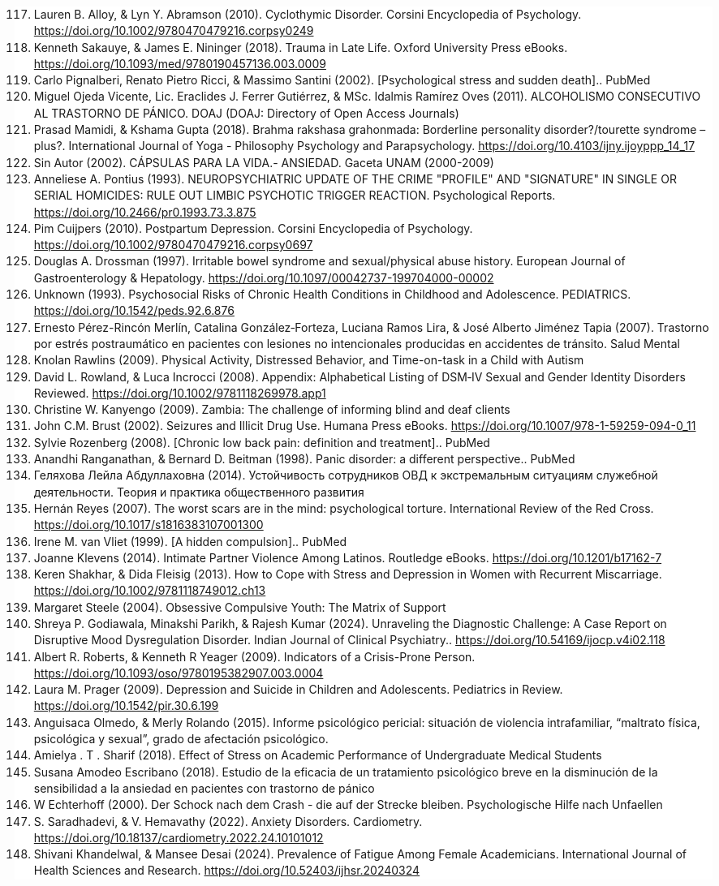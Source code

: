 117. Lauren B. Alloy, & Lyn Y. Abramson (2010). Cyclothymic Disorder. Corsini Encyclopedia of Psychology. https://doi.org/10.1002/9780470479216.corpsy0249
118. Kenneth Sakauye, & James E. Nininger (2018). Trauma in Late Life. Oxford University Press eBooks. https://doi.org/10.1093/med/9780190457136.003.0009
119. Carlo Pignalberi, Renato Pietro Ricci, & Massimo Santini (2002). [Psychological stress and sudden death].. PubMed
120. Miguel Ojeda Vicente, Lic. Eraclides J. Ferrer Gutiérrez, & MSc. Idalmis Ramírez Oves (2011). ALCOHOLISMO CONSECUTIVO AL TRASTORNO DE PÁNICO. DOAJ (DOAJ: Directory of Open Access Journals)
121. Prasad Mamidi, & Kshama Gupta (2018). Brahma rakshasa grahonmada: Borderline personality disorder?/tourette syndrome – plus?. International Journal of Yoga - Philosophy Psychology and Parapsychology. https://doi.org/10.4103/ijny.ijoyppp_14_17
122. Sin Autor (2002). CÁPSULAS PARA LA VIDA.- ANSIEDAD. Gaceta UNAM (2000-2009)
123. Anneliese A. Pontius (1993). NEUROPSYCHIATRIC UPDATE OF THE CRIME "PROFILE" AND "SIGNATURE" IN SINGLE OR SERIAL HOMICIDES: RULE OUT LIMBIC PSYCHOTIC TRIGGER REACTION. Psychological Reports. https://doi.org/10.2466/pr0.1993.73.3.875
124. Pim Cuijpers (2010). Postpartum Depression. Corsini Encyclopedia of Psychology. https://doi.org/10.1002/9780470479216.corpsy0697
125. Douglas A. Drossman (1997). Irritable bowel syndrome and sexual/physical abuse history. European Journal of Gastroenterology & Hepatology. https://doi.org/10.1097/00042737-199704000-00002
126. Unknown (1993). Psychosocial Risks of Chronic Health Conditions in Childhood and Adolescence. PEDIATRICS. https://doi.org/10.1542/peds.92.6.876
127. Ernesto Pérez-Rincón Merlín, Catalina González‐Forteza, Luciana Ramos Lira, & José Alberto Jiménez Tapia (2007). Trastorno por estrés postraumático en pacientes con lesiones no intencionales producidas en accidentes de tránsito. Salud Mental
128. Knolan Rawlins (2009). Physical Activity, Distressed Behavior, and Time-on-task in a Child with Autism
129. David L. Rowland, & Luca Incrocci (2008). Appendix: Alphabetical Listing of DSM‐IV Sexual and Gender Identity Disorders Reviewed. https://doi.org/10.1002/9781118269978.app1
130. Christine W. Kanyengo (2009). Zambia: The challenge of informing blind and deaf clients
131. John C.M. Brust (2002). Seizures and Illicit Drug Use. Humana Press eBooks. https://doi.org/10.1007/978-1-59259-094-0_11
132. Sylvie Rozenberg (2008). [Chronic low back pain: definition and treatment].. PubMed
133. Anandhi Ranganathan, & Bernard D. Beitman (1998). Panic disorder: a different perspective.. PubMed
134. Геляхова Лейла Абдуллаховна (2014). Устойчивость сотрудников ОВД к экстремальным ситуациям служебной деятельности. Теория и практика общественного развития
135. Hernán Reyes (2007). The worst scars are in the mind: psychological torture. International Review of the Red Cross. https://doi.org/10.1017/s1816383107001300
136. Irene M. van Vliet (1999). [A hidden compulsion].. PubMed
137. Joanne Klevens (2014). Intimate Partner Violence Among Latinos. Routledge eBooks. https://doi.org/10.1201/b17162-7
138. Keren Shakhar, & Dida Fleisig (2013). How to Cope with Stress and Depression in Women with Recurrent Miscarriage. https://doi.org/10.1002/9781118749012.ch13
139. Margaret Steele (2004). Obsessive Compulsive Youth: The Matrix of Support
140. Shreya P. Godiawala, Minakshi Parikh, & Rajesh Kumar (2024). Unraveling the Diagnostic Challenge: A Case Report on Disruptive Mood Dysregulation Disorder. Indian Journal of Clinical Psychiatry.. https://doi.org/10.54169/ijocp.v4i02.118
141. Albert R. Roberts, & Kenneth R Yeager (2009). Indicators of a Crisis-Prone Person. https://doi.org/10.1093/oso/9780195382907.003.0004
142. Laura M. Prager (2009). Depression and Suicide in Children and Adolescents. Pediatrics in Review. https://doi.org/10.1542/pir.30.6.199
143. Anguisaca Olmedo, & Merly Rolando (2015). Informe psicológico pericial: situación de violencia intrafamiliar, “maltrato física, psicológica y sexual”, grado de afectación psicológico.
144. Amielya . T . Sharif (2018). Effect of Stress on Academic Performance of Undergraduate Medical Students
145. Susana Amodeo Escribano (2018). Estudio de la eficacia de un tratamiento psicológico breve en la disminución de la sensibilidad a la ansiedad en pacientes con trastorno de pánico
146. W Echterhoff (2000). Der Schock nach dem Crash - die auf der Strecke bleiben. Psychologische Hilfe nach Unfaellen
147. S. Saradhadevi, & V. Hemavathy (2022). Anxiety Disorders. Cardiometry. https://doi.org/10.18137/cardiometry.2022.24.10101012
148. Shivani Khandelwal, & Mansee Desai (2024). Prevalence of Fatigue Among Female Academicians. International Journal of Health Sciences and Research. https://doi.org/10.52403/ijhsr.20240324